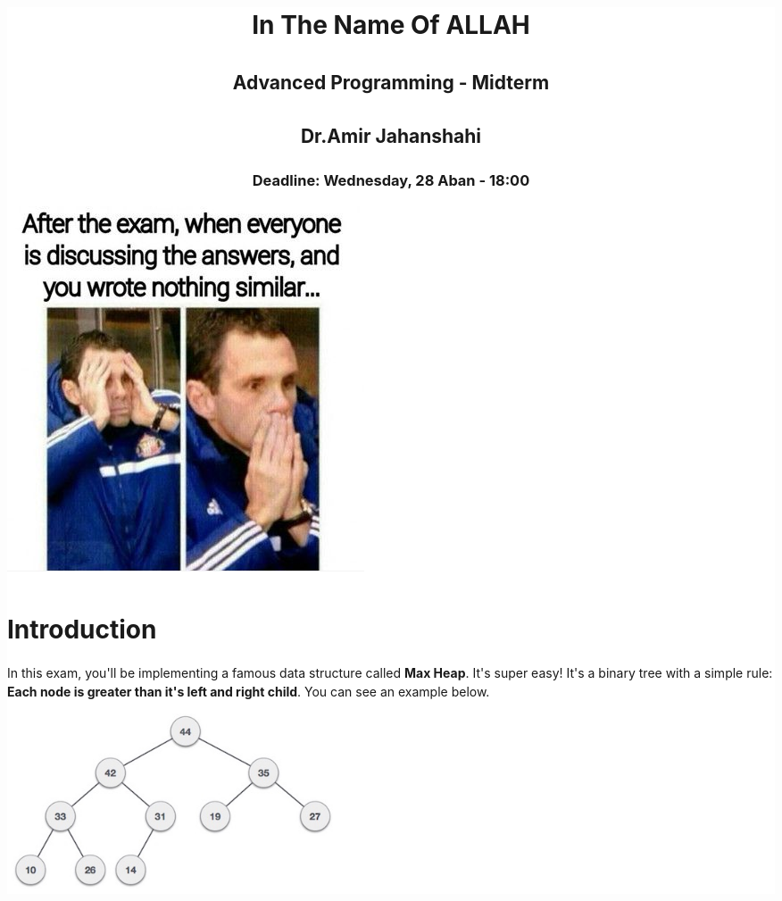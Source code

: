 <center>
<h1>
In The Name Of ALLAH
</h1>
<h2>
Advanced Programming - Midterm
</h2>
<h2>
Dr.Amir Jahanshahi
</h2>
<h3>
Deadline: Wednesday, 28 Aban - 18:00
</center>

<img src="stuff/f1.jpeg" width="400" />

# Introduction
In this exam, you'll be implementing a famous data structure called **Max Heap**. It's super easy! It's a binary tree with a simple rule: **Each node is greater than it's left and right child**. You can see an example below.

<img src="stuff/f2.jpg" width="400" />
